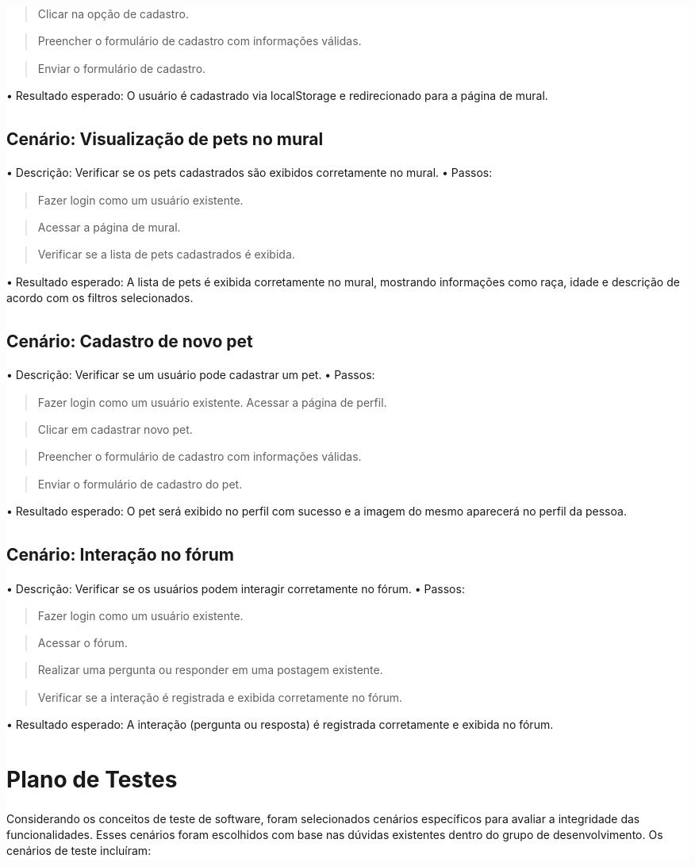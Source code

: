   >	Clicar na opção de cadastro.

  >	Preencher o formulário de cadastro com informações válidas.

  >	Enviar o formulário de cadastro.

•	Resultado esperado: O usuário é cadastrado via localStorage e redirecionado para a página de mural.

## Cenário: Visualização de pets no mural

• Descrição: Verificar se os pets cadastrados são exibidos corretamente no mural.
• Passos:
  >	Fazer login como um usuário existente.

  > Acessar a página de mural.

  >	Verificar se a lista de pets cadastrados é exibida.

• Resultado esperado: A lista de pets é exibida corretamente no mural, mostrando informações como raça, idade e descrição de acordo com os filtros selecionados.

## Cenário: Cadastro de novo pet

• Descrição: Verificar se um usuário pode cadastrar um pet.
• Passos:
  >Fazer login como um usuário existente.
  >	Acessar a página de perfil.

  >	Clicar em cadastrar novo pet.

  >	Preencher o formulário de cadastro com informações válidas.

  >	Enviar o formulário de cadastro do pet.

• Resultado esperado: O pet será exibido no perfil com sucesso e a imagem do mesmo aparecerá no perfil da pessoa.

## Cenário: Interação no fórum

• Descrição: Verificar se os usuários podem interagir corretamente no fórum.
• Passos:
  >	Fazer login como um usuário existente.

  >	Acessar o fórum.

  >	Realizar uma pergunta ou responder em uma postagem existente.

  >	Verificar se a interação é registrada e exibida corretamente no fórum.

• Resultado esperado: A interação (pergunta ou resposta) é registrada corretamente e exibida no fórum.

# Plano de Testes

Considerando os conceitos de teste de software, foram selecionados cenários específicos para avaliar a integridade das funcionalidades. Esses cenários foram escolhidos com base nas dúvidas existentes dentro do grupo de desenvolvimento. Os cenários de teste incluíram:
